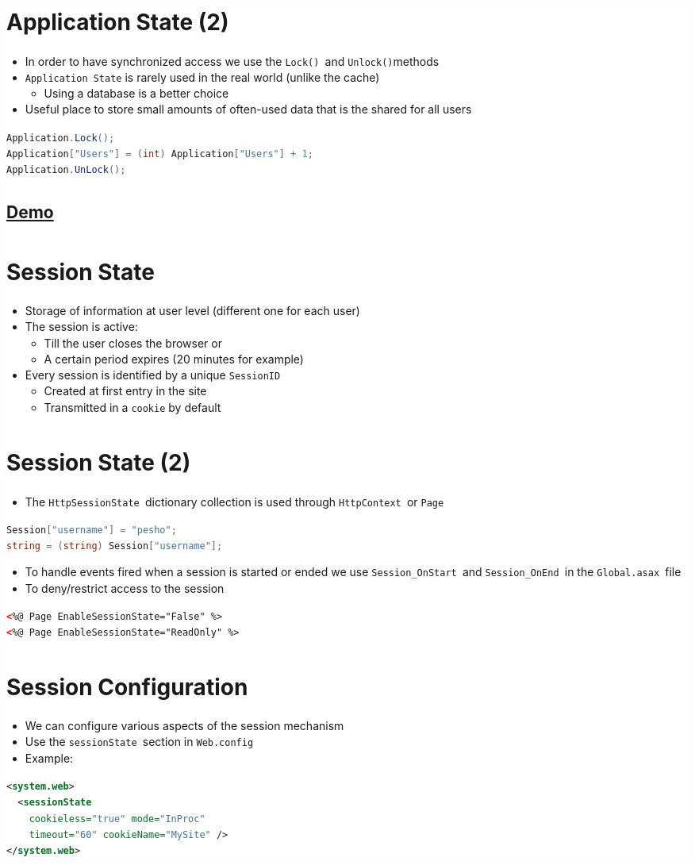 
# Application State (2)
- In order to have synchronized access we use the `Lock() `and `Unlock()`methods
- `Application State` is rarely used in the real world (unlike the cache) 
  - Using a database is a better choice
- Useful place to store small amounts of often-used data that is the shared for all users

```cs
Application.Lock();
Application["Users"] = (int) Application["Users"] + 1;
Application.UnLock();
```



##  [Demo]()


# Session State
- Storage of information at user level (different one for each user)
- The session is active:
  - Till the user closes the browser or
  - A certain period expires (20 minutes for example)
- Every session is identified by a unique `SessionID`
  - Created at first entry in the site
  - Transmitted in a `cookie` by default


# Session State (2)
- The `HttpSessionState `dictionary collection is used through  `HttpContext `or `Page`

```cs
Session["username"] = "pesho";
string = (string) Session["username"];
```
- To handle events fired when a session is started or ended we use  `Session_OnStart `and `Session_OnEnd `in the `Global.asax `file
- To deny/restrict  access to the session

```aspx
<%@ Page EnableSessionState="False" %>
<%@ Page EnableSessionState="ReadOnly" %>
```


# Session Configuration
- We can configure various aspects of the session mechanism
- Use the `sessionState `section in `Web.config`
- Example:

```xml
<system.web>
  <sessionState 
    cookieless="true" mode="InProc" 
    timeout="60" cookieName="MySite" />
</system.web>
```
